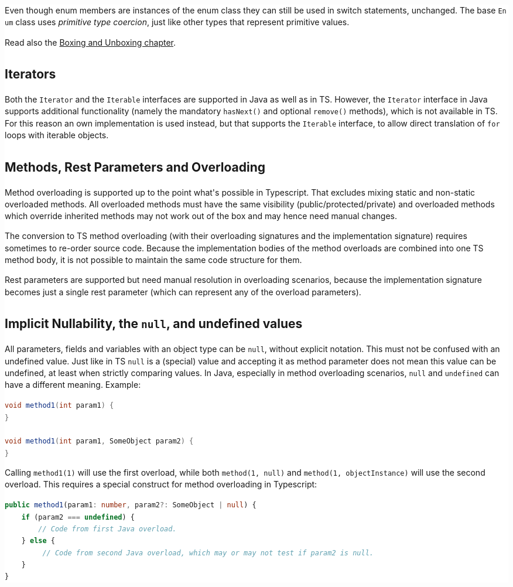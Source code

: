 Even though enum members are instances of the enum class they can still be used in switch statements, unchanged. The base `Enum` class uses *primitive type coercion*, just like other types that represent primitive values.

Read also the [Boxing and Unboxing chapter](#boxing-and-unboxing).

## <a name="iterators">Iterators</a>

Both the `Iterator` and the `Iterable` interfaces are supported in Java as well as in TS. However, the `Iterator` interface in Java supports additional functionality (namely the mandatory `hasNext()` and optional `remove()` methods), which is not available in TS. For this reason an own implementation is used instead, but that supports the `Iterable` interface, to allow direct translation of `for` loops with iterable objects.

## <a name="methods">Methods, Rest Parameters and Overloading</a>

Method overloading is supported up to the point what's possible in Typescript. That excludes mixing static and non-static overloaded methods. All overloaded methods must have the same visibility (public/protected/private) and overloaded methods which override inherited methods may not work out of the box and may hence need manual changes.

The conversion to TS method overloading (with their overloading signatures and the implementation signature) requires sometimes to re-order source code. Because the implementation bodies of the method overloads are combined into one TS method body, it is not possible to maintain the same code structure for them.

Rest parameters are supported but need manual resolution in overloading scenarios, because the implementation signature becomes just a single rest parameter (which can represent any of the overload parameters).

## <a name="nullability">Implicit Nullability, the `null`, and undefined values</a>

All parameters, fields and variables with an object type can be `null`, without explicit notation. This must not be confused with an undefined value. Just like in TS `null` is a (special) value and accepting it as method parameter does not mean this value can be undefined, at least when strictly comparing values. In Java, especially in method overloading scenarios, `null` and `undefined` can have a different meaning. Example:

```java
void method1(int param1) {
}

void method1(int param1, SomeObject param2) {
}
```

Calling `method1(1)` will use the first overload, while both `method(1, null)` and `method(1, objectInstance)` will use the second overload. This requires a special construct for method overloading in Typescript:

```typescript
public method1(param1: number, param2?: SomeObject | null) {
    if (param2 === undefined) {
        // Code from first Java overload.
    } else {
         // Code from second Java overload, which may or may not test if param2 is null.
    }
}
```
